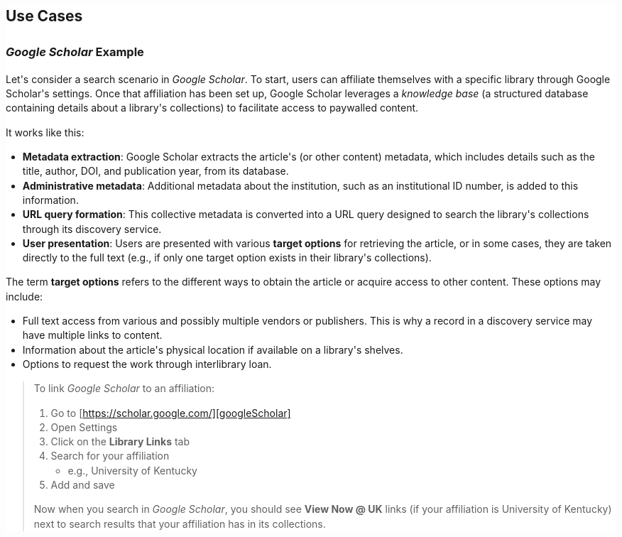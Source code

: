 ## Use Cases
 
### *Google Scholar* Example

Let's consider a search scenario in *Google Scholar*.
To start,
users can affiliate themselves with a specific library
through Google Scholar's settings.
Once that affiliation has been set up,
Google Scholar leverages a *knowledge base*
(a structured database containing details
about a library's collections)
to facilitate access to paywalled content.

It works like this:

* **Metadata extraction**: Google Scholar extracts the article's (or other
  content) metadata, which includes details such as the title, author, DOI, and
  publication year, from its database.
* **Administrative metadata**: Additional metadata about the institution, such
  as an institutional ID number, is added to this information.
* **URL query formation**: This collective metadata is converted into a URL
  query designed to search the library's collections through its discovery
  service.
* **User presentation**: Users are presented with various **target options**
  for retrieving the article, or in some cases, they are taken directly to the
  full text (e.g., if only one target option exists in their library's
  collections).

The term **target options** refers to the different ways
to obtain the article or acquire access to other content.
These options may include:

* Full text access from various and possibly multiple vendors or publishers.
  This is why a record in a discovery service may have multiple links to
  content.
* Information about the article's physical location if available on a library's
  shelves.
* Options to request the work through interlibrary loan.

> To link *Google Scholar* to an affiliation:
> 
> 1. Go to [https://scholar.google.com/][googleScholar]
> 1. Open Settings
> 1. Click on the **Library Links** tab
> 1. Search for your affiliation
>     - e.g., University of Kentucky
> 1. Add and save
>
> Now when you search in *Google Scholar*,
> you should see **View Now @ UK** links
> (if your affiliation is University of Kentucky)
> next to search results that your affiliation has
> in its collections.
